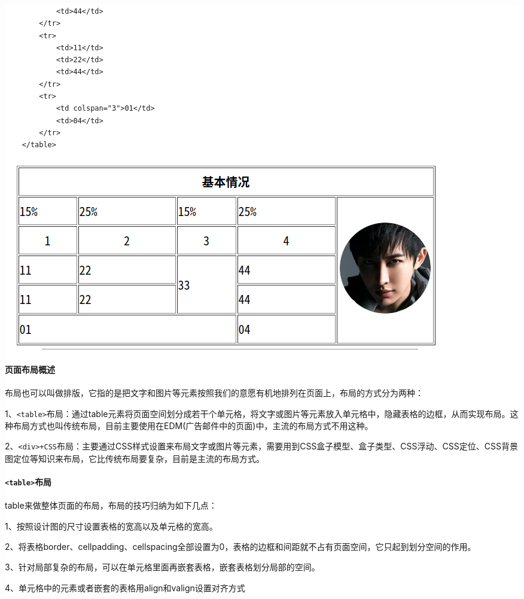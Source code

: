 ```
			<td>44</td>
		</tr>
		<tr>
			<td>11</td>
			<td>22</td>
			<td>44</td>
		</tr>
		<tr>
			<td colspan="3">01</td>
			<td>04</td>
		</tr>
	</table>
```

![1585232289248](assets/1585232289248.png)



#### 页面布局概述

布局也可以叫做排版，它指的是把文字和图片等元素按照我们的意愿有机地排列在页面上，布局的方式分为两种：

1、`<table>`布局：通过table元素将页面空间划分成若干个单元格，将文字或图片等元素放入单元格中，隐藏表格的边框，从而实现布局。这种布局方式也叫传统布局，目前主要使用在EDM(广告邮件中的页面)中，主流的布局方式不用这种。

2、`<div>+CSS`布局：主要通过CSS样式设置来布局文字或图片等元素，需要用到CSS盒子模型、盒子类型、CSS浮动、CSS定位、CSS背景图定位等知识来布局，它比传统布局要复杂，目前是主流的布局方式。

#### `<table>`布局

table来做整体页面的布局，布局的技巧归纳为如下几点：

1、按照设计图的尺寸设置表格的宽高以及单元格的宽高。

2、将表格border、cellpadding、cellspacing全部设置为0，表格的边框和间距就不占有页面空间，它只起到划分空间的作用。

3、针对局部复杂的布局，可以在单元格里面再嵌套表格，嵌套表格划分局部的空间。

4、单元格中的元素或者嵌套的表格用align和valign设置对齐方式
